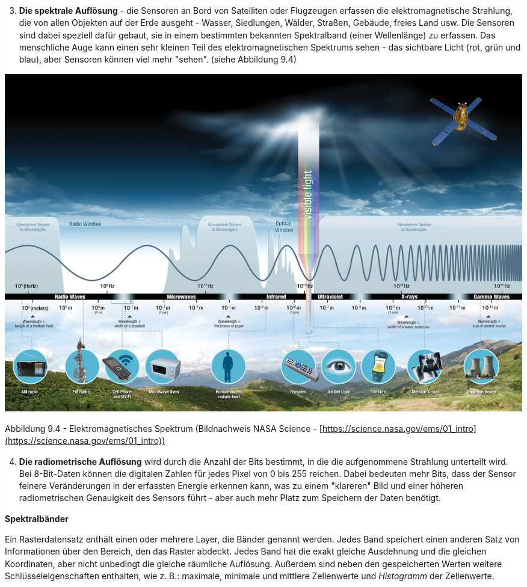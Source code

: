 3. **Die spektrale Auflösung** - die Sensoren an Bord von Satelliten oder Flugzeugen erfassen die elektromagnetische Strahlung, die von allen Objekten auf der Erde ausgeht - Wasser, Siedlungen, Wälder, Straßen, Gebäude, freies Land usw. Die Sensoren sind dabei speziell dafür gebaut, sie in einem bestimmten bekannten Spektralband (einer Wellenlänge) zu erfassen. Das menschliche Auge kann einen sehr kleinen Teil des elektromagnetischen Spektrums sehen - das sichtbare Licht (rot, grün und blau), aber Sensoren können viel mehr "sehen". (siehe Abbildung 9.4)


![Elektromagnetisches Spektrum (Bildnachweis [NASA Science](https://science.nasa.gov/ems/01_intro))](media/fig94.png)

Abbildung 9.4 - Elektromagnetisches Spektrum (Bildnachweis NASA Science - [https://science.nasa.gov/ems/01_intro](https://science.nasa.gov/ems/01_intro))

4. **Die radiometrische Auflösung** wird durch die Anzahl der Bits bestimmt, in die die aufgenommene Strahlung unterteilt wird. Bei 8-Bit-Daten können die digitalen Zahlen für jedes Pixel von 0 bis 255 reichen. Dabei bedeuten mehr Bits, dass der Sensor feinere Veränderungen in der erfassten Energie erkennen kann, was zu einem "klareren" Bild und einer höheren radiometrischen Genauigkeit des Sensors führt - aber auch mehr Platz zum Speichern der Daten benötigt. 

**Spektralbänder**

Ein Rasterdatensatz enthält einen oder mehrere Layer, die Bänder genannt werden. Jedes Band speichert einen anderen Satz von Informationen über den Bereich, den das Raster abdeckt. Jedes Band hat die exakt gleiche Ausdehnung und die gleichen Koordinaten, aber nicht unbedingt die gleiche räumliche Auflösung. Außerdem sind neben den gespeicherten Werten weitere Schlüsseleigenschaften enthalten, wie z. B.: maximale, minimale und mittlere Zellenwerte und _Histogramm_ der Zellenwerte. 
